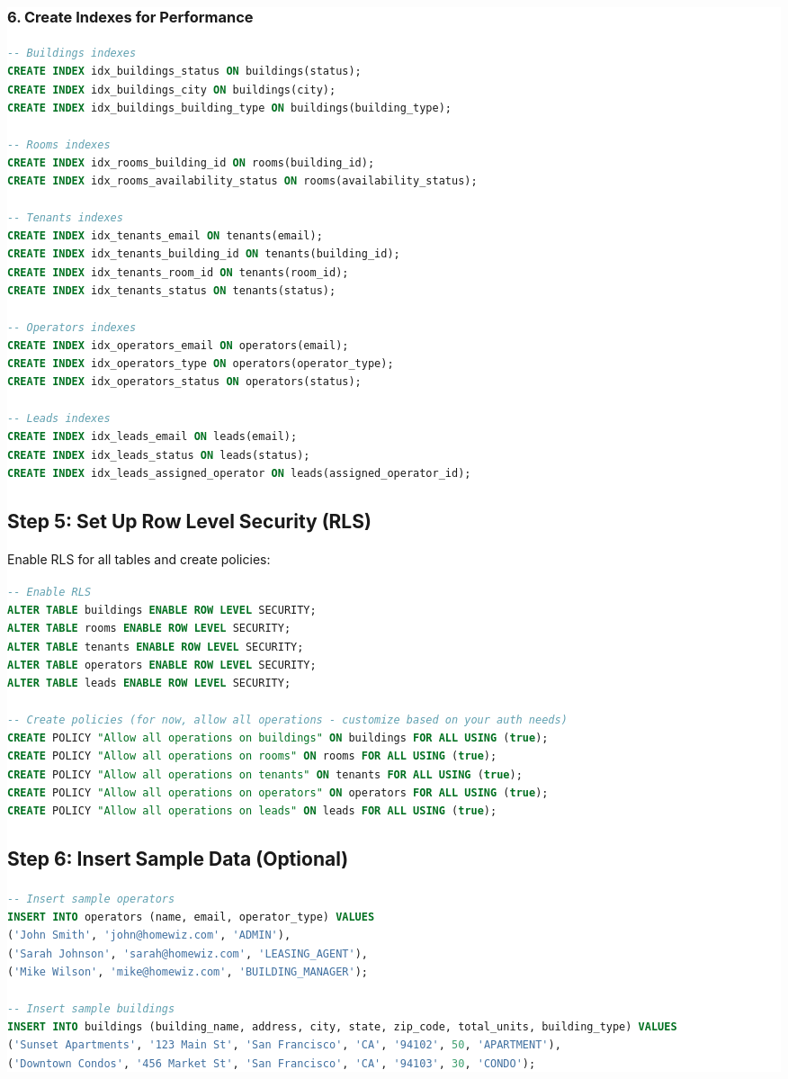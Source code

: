 ### 6. Create Indexes for Performance
```sql
-- Buildings indexes
CREATE INDEX idx_buildings_status ON buildings(status);
CREATE INDEX idx_buildings_city ON buildings(city);
CREATE INDEX idx_buildings_building_type ON buildings(building_type);

-- Rooms indexes
CREATE INDEX idx_rooms_building_id ON rooms(building_id);
CREATE INDEX idx_rooms_availability_status ON rooms(availability_status);

-- Tenants indexes
CREATE INDEX idx_tenants_email ON tenants(email);
CREATE INDEX idx_tenants_building_id ON tenants(building_id);
CREATE INDEX idx_tenants_room_id ON tenants(room_id);
CREATE INDEX idx_tenants_status ON tenants(status);

-- Operators indexes
CREATE INDEX idx_operators_email ON operators(email);
CREATE INDEX idx_operators_type ON operators(operator_type);
CREATE INDEX idx_operators_status ON operators(status);

-- Leads indexes
CREATE INDEX idx_leads_email ON leads(email);
CREATE INDEX idx_leads_status ON leads(status);
CREATE INDEX idx_leads_assigned_operator ON leads(assigned_operator_id);
```

## Step 5: Set Up Row Level Security (RLS)

Enable RLS for all tables and create policies:

```sql
-- Enable RLS
ALTER TABLE buildings ENABLE ROW LEVEL SECURITY;
ALTER TABLE rooms ENABLE ROW LEVEL SECURITY;
ALTER TABLE tenants ENABLE ROW LEVEL SECURITY;
ALTER TABLE operators ENABLE ROW LEVEL SECURITY;
ALTER TABLE leads ENABLE ROW LEVEL SECURITY;

-- Create policies (for now, allow all operations - customize based on your auth needs)
CREATE POLICY "Allow all operations on buildings" ON buildings FOR ALL USING (true);
CREATE POLICY "Allow all operations on rooms" ON rooms FOR ALL USING (true);
CREATE POLICY "Allow all operations on tenants" ON tenants FOR ALL USING (true);
CREATE POLICY "Allow all operations on operators" ON operators FOR ALL USING (true);
CREATE POLICY "Allow all operations on leads" ON leads FOR ALL USING (true);
```

## Step 6: Insert Sample Data (Optional)

```sql
-- Insert sample operators
INSERT INTO operators (name, email, operator_type) VALUES
('John Smith', 'john@homewiz.com', 'ADMIN'),
('Sarah Johnson', 'sarah@homewiz.com', 'LEASING_AGENT'),
('Mike Wilson', 'mike@homewiz.com', 'BUILDING_MANAGER');

-- Insert sample buildings
INSERT INTO buildings (building_name, address, city, state, zip_code, total_units, building_type) VALUES
('Sunset Apartments', '123 Main St', 'San Francisco', 'CA', '94102', 50, 'APARTMENT'),
('Downtown Condos', '456 Market St', 'San Francisco', 'CA', '94103', 30, 'CONDO');
```
